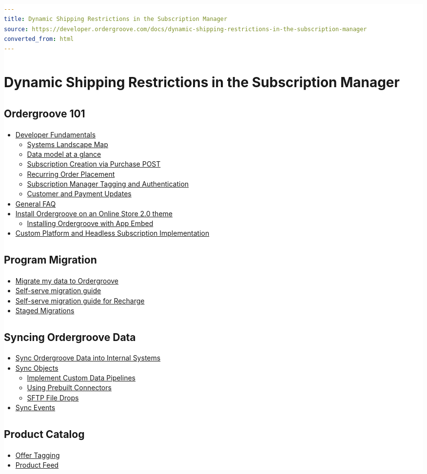 ```yaml
---
title: Dynamic Shipping Restrictions in the Subscription Manager
source: https://developer.ordergroove.com/docs/dynamic-shipping-restrictions-in-the-subscription-manager
converted_from: html
---
```


# Dynamic Shipping Restrictions in the Subscription Manager

## Ordergroove 101

*   [Developer Fundamentals](/docs/developer-fundamentals)
    *   [Systems Landscape Map](/docs/landscape-map)
    *   [Data model at a glance](/docs/data-model-at-a-glance)
    *   [Subscription Creation via Purchase POST](/docs/subscription-creation-via-purchase-post)
    *   [Recurring Order Placement](/docs/recurring-order-placement)
    *   [Subscription Manager Tagging and Authentication](/docs/subscription-manager-tagging-and-authentication)
    *   [Customer and Payment Updates](/docs/customer-and-payment-updates)
*   [General FAQ](/docs/general-faq)
*   [Install Ordergroove on an Online Store 2.0 theme](/docs/use-ordergroove-with-online-store-20)
    *   [Installing Ordergroove with App Embed](/docs/installing-ordergroove-with-app-embed)
*   [Custom Platform and Headless Subscription Implementation](/docs/integrating-with-a-custom-platform-1)

## Program Migration

*   [Migrate my data to Ordergroove](/docs/program-migration)
*   [Self-serve migration guide](/docs/view-self-serve-migration-guide)
*   [Self-serve migration guide for Recharge](/docs/self-serve-migration-guide-for-recharge)
*   [Staged Migrations](/docs/staged-migrations)

## Syncing Ordergroove Data

*   [Sync Ordergroove Data into Internal Systems](/docs/sync-ordergroove-data-into-internal-systems)
*   [Sync Objects](/docs/implement-custom-data-pipelines)
    *   [Implement Custom Data Pipelines](/docs/implement-custom-data-pipelines)
    *   [Using Prebuilt Connectors](/docs/using-prebuilt-connectors)
    *   [SFTP File Drops](/docs/sftp-file-drops)
*   [Sync Events](/docs/sync-events)

## Product Catalog

*   [Offer Tagging](/docs/offer-tagging)
*   [Product Feed](/docs/integrating-with-a-custom-platform)
